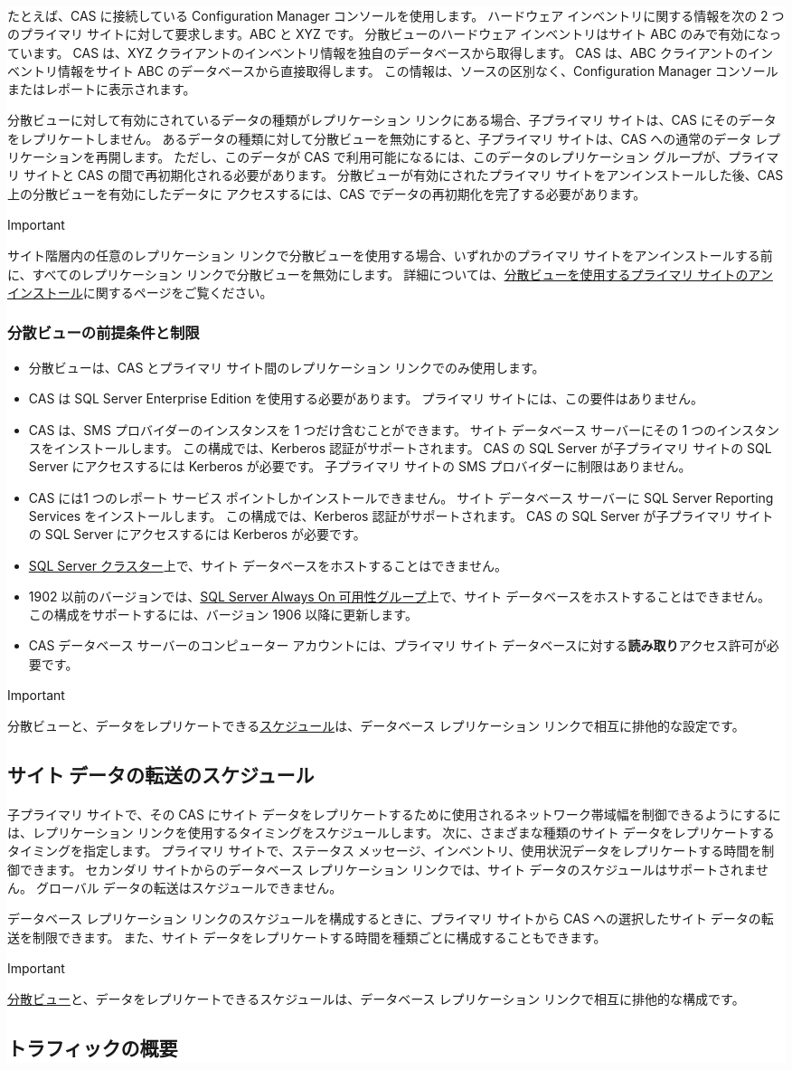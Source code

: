たとえば、CAS に接続している Configuration Manager コンソールを使用します。 ハードウェア インベントリに関する情報を次の 2 つのプライマリ サイトに対して要求します。ABC と XYZ です。 分散ビューのハードウェア インベントリはサイト ABC のみで有効になっています。 CAS は、XYZ クライアントのインベントリ情報を独自のデータベースから取得します。 CAS は、ABC クライアントのインベントリ情報をサイト ABC のデータベースから直接取得します。 この情報は、ソースの区別なく、Configuration Manager コンソールまたはレポートに表示されます。  

分散ビューに対して有効にされているデータの種類がレプリケーション リンクにある場合、子プライマリ サイトは、CAS にそのデータをレプリケートしません。 あるデータの種類に対して分散ビューを無効にすると、子プライマリ サイトは、CAS への通常のデータ レプリケーションを再開します。 ただし、このデータが CAS で利用可能になるには、このデータのレプリケーション グループが、プライマリ サイトと CAS の間で再初期化される必要があります。 分散ビューが有効にされたプライマリ サイトをアンインストールした後、CAS 上の分散ビューを有効にしたデータに アクセスするには、CAS でデータの再初期化を完了する必要があります。  

> [!IMPORTANT]  
> サイト階層内の任意のレプリケーション リンクで分散ビューを使用する場合、いずれかのプライマリ サイトをアンインストールする前に、すべてのレプリケーション リンクで分散ビューを無効にします。 詳細については、[分散ビューを使用するプライマリ サイトのアンインストール](../../servers/deploy/install/uninstall-sites-and-hierarchies.md#bkmk_distviews)に関するページをご覧ください。  

### <a name="prerequisites-and-limitations-for-distributed-views"></a>分散ビューの前提条件と制限  

- 分散ビューは、CAS とプライマリ サイト間のレプリケーション リンクでのみ使用します。

- CAS は SQL Server Enterprise Edition を使用する必要があります。 プライマリ サイトには、この要件はありません。

- CAS は、SMS プロバイダーのインスタンスを 1 つだけ含むことができます。 サイト データベース サーバーにその 1 つのインスタンスをインストールします。 この構成では、Kerberos 認証がサポートされます。 CAS の SQL Server が子プライマリ サイトの SQL Server にアクセスするには Kerberos が必要です。 子プライマリ サイトの SMS プロバイダーに制限はありません。

- CAS には1 つのレポート サービス ポイントしかインストールできません。 サイト データベース サーバーに SQL Server Reporting Services をインストールします。 この構成では、Kerberos 認証がサポートされます。 CAS の SQL Server が子プライマリ サイトの SQL Server にアクセスするには Kerberos が必要です。

- [SQL Server クラスター](../../servers/deploy/configure/use-a-sql-server-cluster-for-the-site-database.md)上で、サイト データベースをホストすることはできません。

- 1902 以前のバージョンでは、[SQL Server Always On 可用性グループ](../../servers/deploy/configure/sql-server-alwayson-for-a-highly-available-site-database.md)上で、サイト データベースをホストすることはできません。 この構成をサポートするには、バージョン 1906 以降に更新します。

- CAS データベース サーバーのコンピューター アカウントには、プライマリ サイト データベースに対する**読み取り**アクセス許可が必要です。

> [!IMPORTANT]  
> 分散ビューと、データをレプリケートできる[スケジュール](#BKMK_schedules)は、データベース レプリケーション リンクで相互に排他的な設定です。  


## <a name="schedule-transfers-of-site-data"></a><a name="BKMK_schedules"></a> サイト データの転送のスケジュール

子プライマリ サイトで、その CAS にサイト データをレプリケートするために使用されるネットワーク帯域幅を制御できるようにするには、レプリケーション リンクを使用するタイミングをスケジュールします。 次に、さまざまな種類のサイト データをレプリケートするタイミングを指定します。 プライマリ サイトで、ステータス メッセージ、インベントリ、使用状況データをレプリケートする時間を制御できます。 セカンダリ サイトからのデータベース レプリケーション リンクでは、サイト データのスケジュールはサポートされません。 グローバル データの転送はスケジュールできません。  

データベース レプリケーション リンクのスケジュールを構成するときに、プライマリ サイトから CAS への選択したサイト データの転送を制限できます。 また、サイト データをレプリケートする時間を種類ごとに構成することもできます。  

> [!IMPORTANT]  
> [分散ビュー](#bkmk_distviews)と、データをレプリケートできるスケジュールは、データベース レプリケーション リンクで相互に排他的な構成です。  


## <a name="summarization-of-traffic"></a><a name="BKMK_SummarizeDBReplication"></a> トラフィックの概要  

